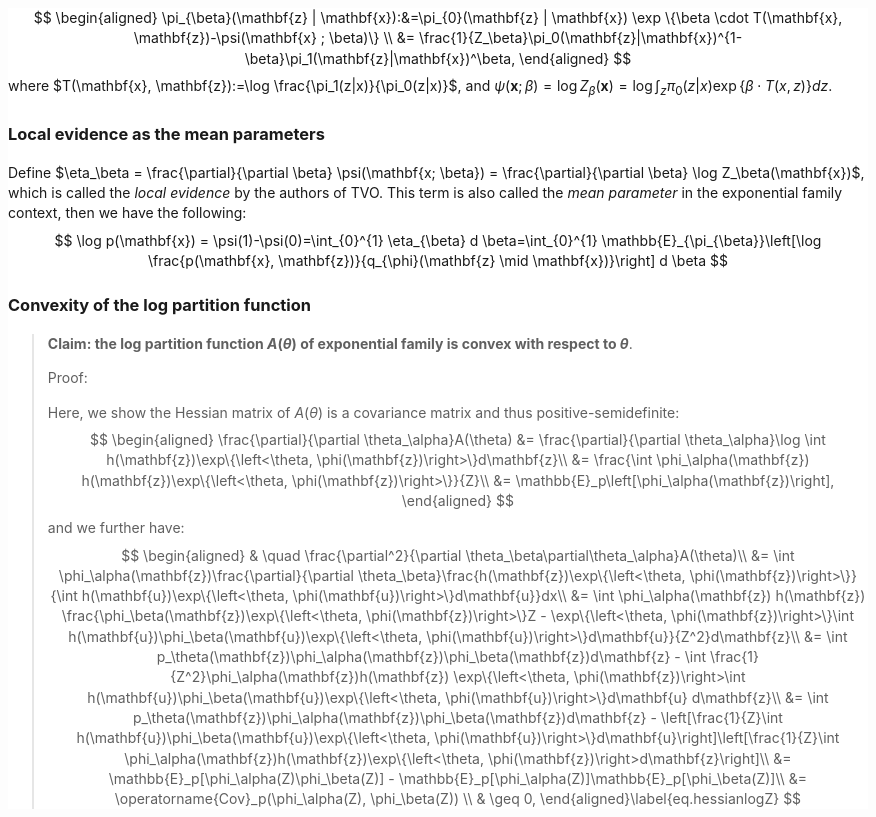 $$
\begin{aligned}
\pi_{\beta}(\mathbf{z} | \mathbf{x}):&=\pi_{0}(\mathbf{z} | \mathbf{x}) \exp \{\beta \cdot T(\mathbf{x}, \mathbf{z})-\psi(\mathbf{x} ; \beta)\} \\
&= \frac{1}{Z_\beta}\pi_0(\mathbf{z}|\mathbf{x})^{1-\beta}\pi_1(\mathbf{z}|\mathbf{x})^\beta,
\end{aligned}
$$
where $T(\mathbf{x}, \mathbf{z}):=\log \frac{\pi_1(z|x)}{\pi_0(z|x)}$, and $\psi(\mathbf{x};\beta) = \log Z_\beta(\mathbf{x}) = \log\int_z \pi_0(z|x)\exp\{\beta \cdot T(x,z)\}dz$.

### Local evidence as the mean parameters

Define $\eta_\beta = \frac{\partial}{\partial \beta} \psi(\mathbf{x; \beta}) = \frac{\partial}{\partial \beta} \log Z_\beta(\mathbf{x})$, which is called the *local evidence* by the authors of TVO. This term is also called the *mean parameter* in the exponential family context, then we have the following:
$$
\log p(\mathbf{x}) = \psi(1)-\psi(0)=\int_{0}^{1} \eta_{\beta} d \beta=\int_{0}^{1} \mathbb{E}_{\pi_{\beta}}\left[\log \frac{p(\mathbf{x}, \mathbf{z})}{q_{\phi}(\mathbf{z} \mid \mathbf{x})}\right] d \beta
$$

### Convexity of the log partition function

>**Claim: the log partition function $A(\theta)$ of exponential family is convex with respect to $\theta$**.
>
>Proof:
>
>Here, we show the Hessian matrix of $A(\theta)$ is a covariance matrix and thus positive-semidefinite:
>$$
>\begin{aligned}
>\frac{\partial}{\partial \theta_\alpha}A(\theta) 
>&= \frac{\partial}{\partial \theta_\alpha}\log \int h(\mathbf{z})\exp\{\left<\theta, \phi(\mathbf{z})\right>\}d\mathbf{z}\\
>&= \frac{\int \phi_\alpha(\mathbf{z}) h(\mathbf{z})\exp\{\left<\theta, \phi(\mathbf{z})\right>\}}{Z}\\
>&= \mathbb{E}_p\left[\phi_\alpha(\mathbf{z})\right],
>\end{aligned}
>$$
>and we further have:
>$$
>\begin{aligned}
>& \quad \frac{\partial^2}{\partial \theta_\beta\partial\theta_\alpha}A(\theta)\\
>&= \int \phi_\alpha(\mathbf{z})\frac{\partial}{\partial \theta_\beta}\frac{h(\mathbf{z})\exp\{\left<\theta, \phi(\mathbf{z})\right>\}}{\int h(\mathbf{u})\exp\{\left<\theta, \phi(\mathbf{u})\right>\}d\mathbf{u}}dx\\
>&= \int \phi_\alpha(\mathbf{z}) h(\mathbf{z}) \frac{\phi_\beta(\mathbf{z})\exp\{\left<\theta, \phi(\mathbf{z})\right>\}Z - \exp\{\left<\theta, \phi(\mathbf{z})\right>\}\int h(\mathbf{u})\phi_\beta(\mathbf{u})\exp\{\left<\theta, \phi(\mathbf{u})\right>\}d\mathbf{u}}{Z^2}d\mathbf{z}\\
>&= \int p_\theta(\mathbf{z})\phi_\alpha(\mathbf{z})\phi_\beta(\mathbf{z})d\mathbf{z} - \int \frac{1}{Z^2}\phi_\alpha(\mathbf{z})h(\mathbf{z}) \exp\{\left<\theta, \phi(\mathbf{z})\right>\int h(\mathbf{u})\phi_\beta(\mathbf{u})\exp\{\left<\theta, \phi(\mathbf{u})\right>\}d\mathbf{u} d\mathbf{z}\\
>&= \int p_\theta(\mathbf{z})\phi_\alpha(\mathbf{z})\phi_\beta(\mathbf{z})d\mathbf{z} - \left[\frac{1}{Z}\int h(\mathbf{u})\phi_\beta(\mathbf{u})\exp\{\left<\theta, \phi(\mathbf{u})\right>\}d\mathbf{u}\right]\left[\frac{1}{Z}\int \phi_\alpha(\mathbf{z})h(\mathbf{z})\exp\{\left<\theta, \phi(\mathbf{z})\right>d\mathbf{z}\right]\\
>&= \mathbb{E}_p[\phi_\alpha(Z)\phi_\beta(Z)] - \mathbb{E}_p[\phi_\alpha(Z)]\mathbb{E}_p[\phi_\beta(Z)]\\
>&= \operatorname{Cov}_p(\phi_\alpha(Z), \phi_\beta(Z)) \\
>& \geq 0,
>\end{aligned}\label{eq.hessianlogZ}
>$$

[^tighter not better]: Rainforth, Tom, et al. "Tighter variational bounds are not necessarily better." *International Conference on Machine Learning*. PMLR, 2018.
[^TVO]:  Masrani, Vaden, Tuan Anh Le, and Frank Wood. "The thermodynamic variational objective." *Advances in Neural Information Processing Systems* 32 (2019).
[^all in exp]: Brekelmans, Rob, et al. "All in the exponential family: Bregman duality in thermodynamic variational inference." *arXiv preprint arXiv:2007.00642* (2020).
[^AIS]: Neal, Radford M. "Annealed importance sampling." *Statistics and computing* 11.2 (2001): 125-139.
[^moment averaging path]: Grosse, Roger B., Chris J. Maddison, and Russ R. Salakhutdinov. "Annealing between distributions by averaging moments." *Advances in Neural Information Processing Systems* 26 (2013).
[^VCD]: Ruiz, Francisco, and Michalis Titsias. "A contrastive divergence for combining variational inference and mcmc." *International Conference on Machine Learning*. PMLR, 2019.
[^MCMC-VI]: Salimans, Tim, Diederik Kingma, and Max Welling. "Markov chain monte carlo and variational inference: Bridging the gap." *International conference on machine learning*. PMLR, 2015.
[^auxiliaryDGM]: Maaløe, Lars, et al. "Auxiliary deep generative models." *International conference on machine learning*. PMLR, 2016.